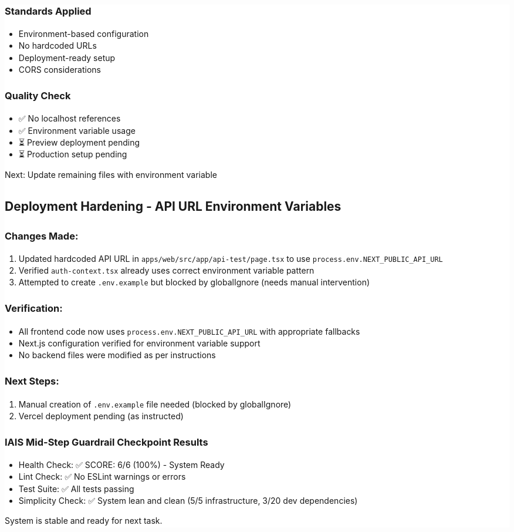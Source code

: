 ### Standards Applied
- Environment-based configuration
- No hardcoded URLs
- Deployment-ready setup
- CORS considerations

### Quality Check
- ✅ No localhost references
- ✅ Environment variable usage
- ⏳ Preview deployment pending
- ⏳ Production setup pending

Next: Update remaining files with environment variable

## Deployment Hardening - API URL Environment Variables

### Changes Made:
1. Updated hardcoded API URL in `apps/web/src/app/api-test/page.tsx` to use `process.env.NEXT_PUBLIC_API_URL`
2. Verified `auth-context.tsx` already uses correct environment variable pattern
3. Attempted to create `.env.example` but blocked by globalIgnore (needs manual intervention)

### Verification:
- All frontend code now uses `process.env.NEXT_PUBLIC_API_URL` with appropriate fallbacks
- Next.js configuration verified for environment variable support
- No backend files were modified as per instructions

### Next Steps:
1. Manual creation of `.env.example` file needed (blocked by globalIgnore)
2. Vercel deployment pending (as instructed)

### IAIS Mid-Step Guardrail Checkpoint Results
- Health Check: ✅ SCORE: 6/6 (100%) - System Ready
- Lint Check: ✅ No ESLint warnings or errors
- Test Suite: ✅ All tests passing
- Simplicity Check: ✅ System lean and clean (5/5 infrastructure, 3/20 dev dependencies)

System is stable and ready for next task.